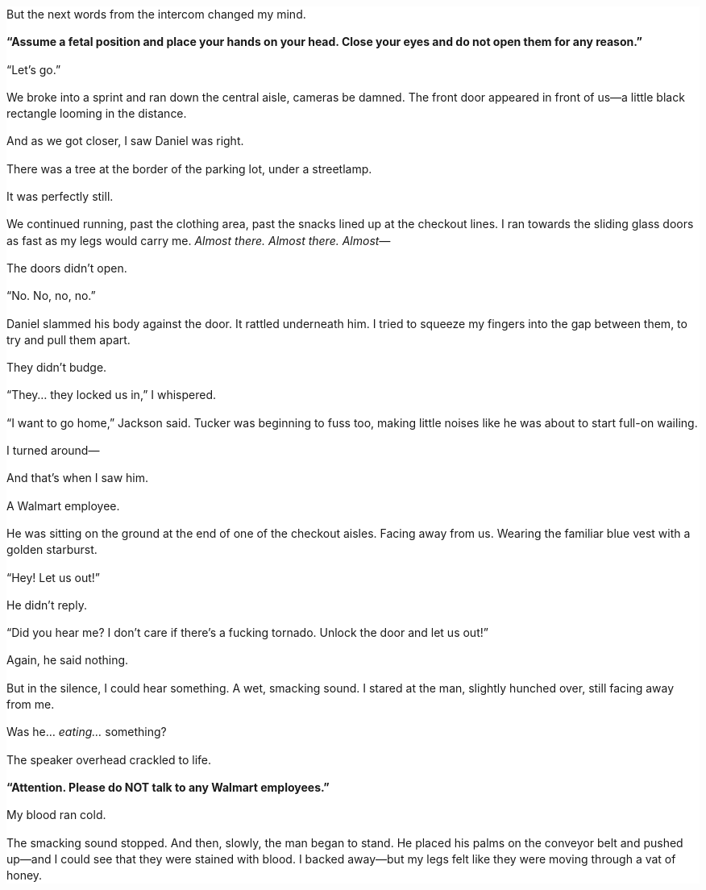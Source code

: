 But the next words from the intercom changed my mind.

**“Assume a fetal position and place your hands on your head. Close your eyes and do not open them for any reason.”**

“Let’s go.”

We broke into a sprint and ran down the central aisle, cameras be damned. The front door appeared in front of us—a little black rectangle looming in the distance.

And as we got closer, I saw Daniel was right.

There was a tree at the border of the parking lot, under a streetlamp.

It was perfectly still.

We continued running, past the clothing area, past the snacks lined up at the checkout lines. I ran towards the sliding glass doors as fast as my legs would carry me. *Almost there. Almost there. Almost—*

The doors didn’t open.

“No. No, no, no.”

Daniel slammed his body against the door. It rattled underneath him. I tried to squeeze my fingers into the gap between them, to try and pull them apart.

They didn’t budge.

“They… they locked us in,” I whispered.

“I want to go home,” Jackson said. Tucker was beginning to fuss too, making little noises like he was about to start full-on wailing.

I turned around—

And that’s when I saw him.

A Walmart employee.

He was sitting on the ground at the end of one of the checkout aisles. Facing away from us. Wearing the familiar blue vest with a golden starburst.

“Hey! Let us out!”

He didn’t reply.

“Did you hear me? I don’t care if there’s a fucking tornado. Unlock the door and let us out!”

Again, he said nothing.

But in the silence, I could hear something. A wet, smacking sound. I stared at the man, slightly hunched over, still facing away from me.

Was he… *eating…* something?

The speaker overhead crackled to life.

**“Attention. Please do NOT talk to any Walmart employees.”**

My blood ran cold.

The smacking sound stopped. And then, slowly, the man began to stand. He placed his palms on the conveyor belt and pushed up—and I could see that they were stained with blood. I backed away—but my legs felt like they were moving through a vat of honey.
